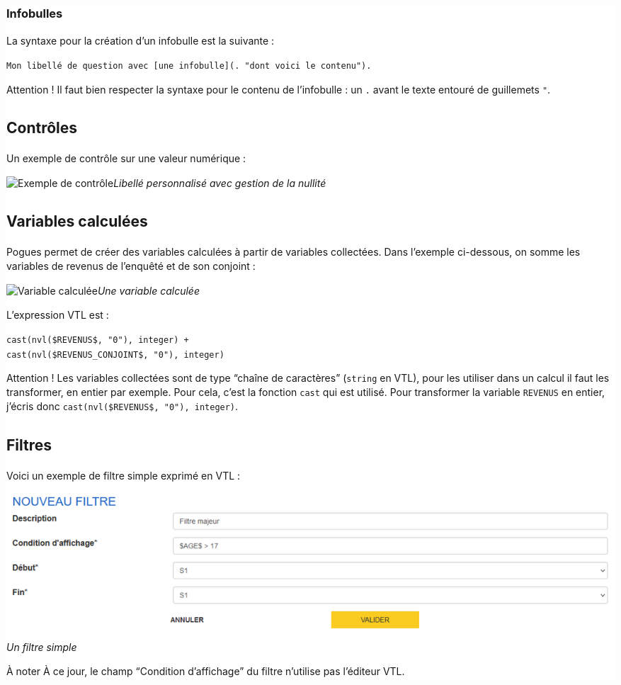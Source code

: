 ### Infobulles

La syntaxe pour la création d’un infobulle est la suivante :

```vtl
Mon libellé de question avec [une infobulle](. "dont voici le contenu").
```

<span class="label label-rounded label-warning">Attention !</span> Il faut bien respecter la syntaxe pour le contenu de l’infobulle : un `.` avant le texte entouré de guillemets `"`.

## Contrôles

Un exemple de contrôle sur une valeur numérique :

![Exemple de contrôle](/Bowie/img/vtl/vtl-in-pogues-simple-control.png 'Exemple de contrôle')_Libellé personnalisé avec gestion de la nullité_

## Variables calculées

Pogues permet de créer des variables calculées à partir de variables collectées. Dans l’exemple ci-dessous, on somme les variables de revenus de l’enquêté et de son conjoint :

![Variable calculée](/Bowie/img/vtl/vtl-in-pogues-computed-variable-earnings.png 'Variable calculée')_Une variable calculée_

L’expression VTL est :

```
cast(nvl($REVENUS$, "0"), integer) +
cast(nvl($REVENUS_CONJOINT$, "0"), integer)
```

<span class="label label-rounded label-warning">Attention !</span> Les variables collectées sont de type “chaîne de caractères” (`string` en VTL), pour les utiliser dans un calcul il faut les transformer, en entier par exemple. Pour cela, c’est la fonction `cast` qui est utilisé. Pour transformer la variable `REVENUS` en entier, j’écris donc `cast(nvl($REVENUS$, "0"), integer)`.

## Filtres

Voici un exemple de filtre simple exprimé en VTL :

![Filtre simple](/img/vtl/vtl-in-pogues-simple-filter.png 'Filtre simple')_Un filtre simple_

<span class="label label-rounded label-primary">À noter</span> À ce jour, le champ “Condition d’affichage” du filtre n’utilise pas l’éditeur VTL.
